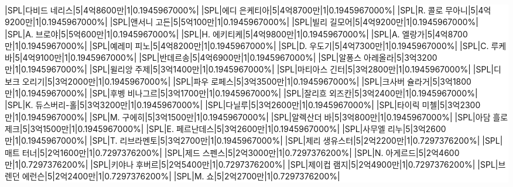 |SPL|다비드 네리스|5|4억8600만|1|0.1945967000%|
|SPL|에디 은케티아|5|4억8700만|1|0.1945967000%|
|SPL|R. 콜로 무아니|5|4억9200만|1|0.1945967000%|
|SPL|앤서니 고든|5|5억100만|1|0.1945967000%|
|SPL|빌리 길모어|5|4억9200만|1|0.1945967000%|
|SPL|A. 브로야|5|5억600만|1|0.1945967000%|
|SPL|H. 에키티케|5|4억9800만|1|0.1945967000%|
|SPL|A. 엘랑가|5|4억8700만|1|0.1945967000%|
|SPL|예레미 피노|5|4억8200만|1|0.1945967000%|
|SPL|D. 우도기|5|4억7300만|1|0.1945967000%|
|SPL|C. 루케바|5|4억9100만|1|0.1945967000%|
|SPL|반데르송|5|4억6900만|1|0.1945967000%|
|SPL|알퐁스 아레올라|5|3억3200만|1|0.1945967000%|
|SPL|윌리앙 주제|5|3억1400만|1|0.1945967000%|
|SPL|마티아스 긴터|5|3억2800만|1|0.1945967000%|
|SPL|디보크 오리기|5|3억2000만|1|0.1945967000%|
|SPL|파우 로페스|5|3억3500만|1|0.1945967000%|
|SPL|크사버 슐라거|5|3억1800만|1|0.1945967000%|
|SPL|후벵 비나그르|5|3억1700만|1|0.1945967000%|
|SPL|잘리흐 외즈칸|5|3억2400만|1|0.1945967000%|
|SPL|K. 듀스버리-홀|5|3억3200만|1|0.1945967000%|
|SPL|다닐루|5|3억2600만|1|0.1945967000%|
|SPL|타이릭 미첼|5|3억2300만|1|0.1945967000%|
|SPL|M. 구에히|5|3억1500만|1|0.1945967000%|
|SPL|알렉산더 바|5|3억800만|1|0.1945967000%|
|SPL|아담 흘로제크|5|3억1500만|1|0.1945967000%|
|SPL|E. 페르난데스|5|3억2600만|1|0.1945967000%|
|SPL|사무엘 리누|5|3억2600만|1|0.1945967000%|
|SPL|T. 리브라멘토|5|3억2700만|1|0.1945967000%|
|SPL|제리 생유스터|5|2억2200만|1|0.7297376200%|
|SPL|매트 터너|5|2억1600만|1|0.7297376200%|
|SPL|제드 스펜스|5|2억3000만|1|0.7297376200%|
|SPL|N. 아게르드|5|2억4600만|1|0.7297376200%|
|SPL|키야나 후버르|5|2억5400만|1|0.7297376200%|
|SPL|제이컵 램지|5|2억4900만|1|0.7297376200%|
|SPL|브렌던 에런슨|5|2억2400만|1|0.7297376200%|
|SPL|M. 쇼|5|2억2700만|1|0.7297376200%|